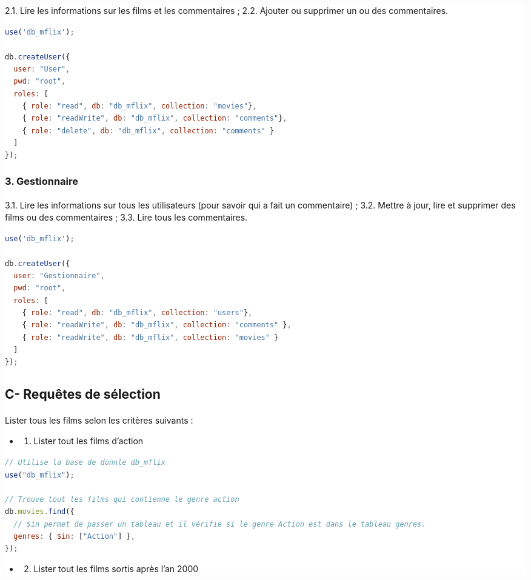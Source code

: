 2.1. Lire les informations sur les films et les commentaires ;
2.2. Ajouter ou supprimer un ou des commentaires.

```js
use('db_mflix');

db.createUser({
  user: "User",
  pwd: "root",
  roles: [
    { role: "read", db: "db_mflix", collection: "movies"},
    { role: "readWrite", db: "db_mflix", collection: "comments"},
    { role: "delete", db: "db_mflix", collection: "comments" }
  ]
});
```

### 3. Gestionnaire

3.1. Lire les informations sur tous les utilisateurs (pour savoir qui a fait un commentaire) ;
3.2. Mettre à jour, lire et supprimer des films ou des commentaires ;
3.3. Lire tous les commentaires.

```js
use('db_mflix');

db.createUser({
  user: "Gestionnaire",
  pwd: "root",
  roles: [
    { role: "read", db: "db_mflix", collection: "users"},
    { role: "readWrite", db: "db_mflix", collection: "comments" },
    { role: "readWrite", db: "db_mflix", collection: "movies" }
  ]
});
```

## C- Requêtes de sélection

Lister tous les films selon les critères suivants :

* 1. Lister tout les films d’action

```javascript
// Utilise la base de donnle db_mflix
use("db_mflix");

// Trouve tout les films qui contienne le genre action
db.movies.find({
  // $in permet de passer un tableau et il vérifie si le genre Action est dans le tableau genres.
  genres: { $in: ["Action"] },
});
```

* 2. Lister tout les films sortis après l’an 2000
